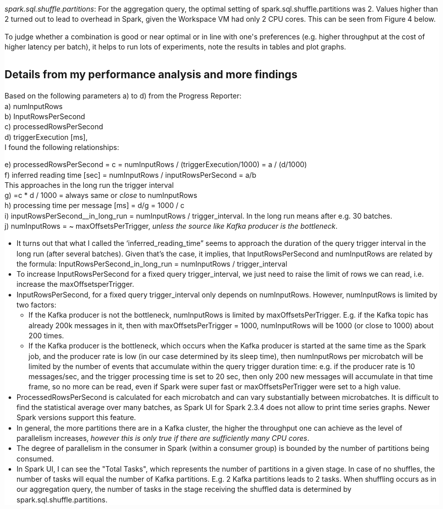 *spark.sql.shuffle.partitions*: For the aggregation query, the optimal setting of spark.sql.shuffle.partitions was 2. Values higher than 2 turned out to lead to overhead in Spark, given the Workspace VM had only 2 CPU cores. This can be seen from Figure 4 below.

To judge whether a combination is good or near optimal or in line with one's preferences (e.g. higher throughput at the cost of higher latency per batch), it helps to run lots of experiments, note the results in tables and plot graphs.


## Details from my performance analysis and more findings
Based on the following parameters a) to d) from the Progress Reporter:  
a)	numInputRows  
b)	InputRowsPerSecond  
c)	processedRowsPerSecond  
d)	triggerExecution [ms],     
I found the following relationships:   

e)	processedRowsPerSecond  = c = numInputRows / (triggerExecution/1000) = a  / (d/1000)  
f)	inferred reading time [sec] = numInputRows / inputRowsPerSecond = a/b       
This approaches in the long run the trigger interval   
g)	=c * d / 1000 = always same or *close* to numInputRows   
h)	processing time per message [ms] = d/g = 1000 / c   
i)	inputRowsPerSecond__in_long_run = numInputRows / trigger_interval. In the long run means after e.g. 30 batches.   
j)	numInputRows = ~ maxOffsetsPerTrigger,
*unless the source like Kafka producer is the bottleneck*.

- It turns out that what I called the  ‘inferred_reading_time” seems to approach the duration of the query trigger interval in the long run (after several batches). Given that’s the case, it implies, that InputRowsPerSecond and numInputRows are related by the formula:
InputRowsPerSecond_in_long_run =  numInputRows / trigger_interval
- To increase InputRowsPerSecond for a fixed query trigger_interval, we just need to raise the limit of rows we can read, i.e. increase the maxOffsetsperTrigger.
- InputRowsPerSecond, for a fixed query trigger_interval only depends on numInputRows. However, numInputRows is limited by two factors:
  - If the Kafka producer is not the bottleneck, numInputRows is limited by maxOffsetsPerTrigger. E.g. if the Kafka topic has already 200k messages in it, then with maxOffsetsPerTrigger = 1000, numInputRows will be 1000 (or close to 1000) about 200 times.
  - If the Kafka producer is the bottleneck, which occurs when the Kafka producer is started at the same time as the Spark job, and the producer rate is low (in our case determined by its sleep time), then numInputRows per microbatch will be limited by the number of events that accumulate within the query trigger duration time: e.g. if the producer rate is 10 messages/sec, and the trigger processing time is set to 20 sec, then only 200 new messages will accumulate in that time frame, so no more can be read, even if Spark were super fast or maxOffsetsPerTrigger were set to a high value.
- ProcessedRowsPerSecond is calculated for each microbatch and can vary substantially between microbatches. It is difficult to find the statistical average over many batches, as Spark UI for Spark 2.3.4 does not allow to print time series graphs. Newer Spark versions support this feature.
- In general, the more partitions there are in a Kafka cluster, the higher the throughput one can achieve as the level of parallelism increases, *however this is only true if there are sufficiently many CPU cores*.
- The degree of parallelism in the consumer in Spark (within a consumer group) is bounded by the number of partitions being consumed.
- In Spark UI, I can see the "Total Tasks", which represents the number of partitions in a given stage. In case of no shuffles, the number of tasks will equal the number of Kafka partitions. E.g. 2 Kafka partitions leads to 2 tasks. When shuffling occurs as in our aggregation query, the number of tasks in the stage receiving the shuffled data is determined by spark.sql.shuffle.partitions.
